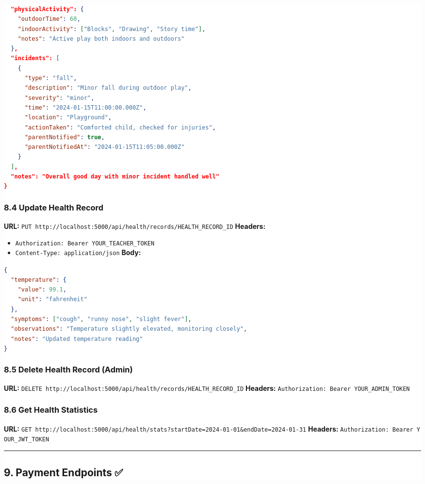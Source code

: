 ```json
  "physicalActivity": {
    "outdoorTime": 60,
    "indoorActivity": ["Blocks", "Drawing", "Story time"],
    "notes": "Active play both indoors and outdoors"
  },
  "incidents": [
    {
      "type": "fall",
      "description": "Minor fall during outdoor play",
      "severity": "minor",
      "time": "2024-01-15T11:00:00.000Z",
      "location": "Playground",
      "actionTaken": "Comforted child, checked for injuries",
      "parentNotified": true,
      "parentNotifiedAt": "2024-01-15T11:05:00.000Z"
    }
  ],
  "notes": "Overall good day with minor incident handled well"
}
```

### 8.4 Update Health Record
**URL:** `PUT http://localhost:5000/api/health/records/HEALTH_RECORD_ID`
**Headers:** 
- `Authorization: Bearer YOUR_TEACHER_TOKEN`
- `Content-Type: application/json`
**Body:**
```json
{
  "temperature": {
    "value": 99.1,
    "unit": "fahrenheit"
  },
  "symptoms": ["cough", "runny nose", "slight fever"],
  "observations": "Temperature slightly elevated, monitoring closely",
  "notes": "Updated temperature reading"
}
```

### 8.5 Delete Health Record (Admin)
**URL:** `DELETE http://localhost:5000/api/health/records/HEALTH_RECORD_ID`
**Headers:** `Authorization: Bearer YOUR_ADMIN_TOKEN`

### 8.6 Get Health Statistics
**URL:** `GET http://localhost:5000/api/health/stats?startDate=2024-01-01&endDate=2024-01-31`
**Headers:** `Authorization: Bearer YOUR_JWT_TOKEN`

---

## 9. Payment Endpoints ✅
